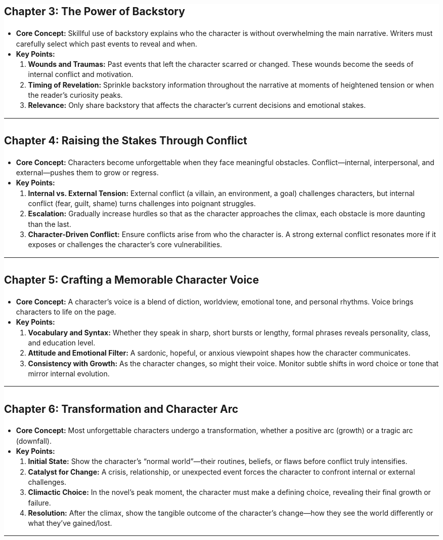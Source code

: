 
## Chapter 3: The Power of Backstory

- **Core Concept:** Skillful use of backstory explains who the character is without overwhelming the main narrative. Writers must carefully select which past events to reveal and when.
- **Key Points:**
  1. **Wounds and Traumas:** Past events that left the character scarred or changed. These wounds become the seeds of internal conflict and motivation.
  2. **Timing of Revelation:** Sprinkle backstory information throughout the narrative at moments of heightened tension or when the reader’s curiosity peaks.
  3. **Relevance:** Only share backstory that affects the character’s current decisions and emotional stakes.

---

## Chapter 4: Raising the Stakes Through Conflict

- **Core Concept:** Characters become unforgettable when they face meaningful obstacles. Conflict—internal, interpersonal, and external—pushes them to grow or regress.
- **Key Points:**
  1. **Internal vs. External Tension:** External conflict (a villain, an environment, a goal) challenges characters, but internal conflict (fear, guilt, shame) turns challenges into poignant struggles.
  2. **Escalation:** Gradually increase hurdles so that as the character approaches the climax, each obstacle is more daunting than the last.
  3. **Character-Driven Conflict:** Ensure conflicts arise from who the character is. A strong external conflict resonates more if it exposes or challenges the character’s core vulnerabilities.

---

## Chapter 5: Crafting a Memorable Character Voice

- **Core Concept:** A character’s voice is a blend of diction, worldview, emotional tone, and personal rhythms. Voice brings characters to life on the page.
- **Key Points:**
  1. **Vocabulary and Syntax:** Whether they speak in sharp, short bursts or lengthy, formal phrases reveals personality, class, and education level.
  2. **Attitude and Emotional Filter:** A sardonic, hopeful, or anxious viewpoint shapes how the character communicates.
  3. **Consistency with Growth:** As the character changes, so might their voice. Monitor subtle shifts in word choice or tone that mirror internal evolution.

---

## Chapter 6: Transformation and Character Arc

- **Core Concept:** Most unforgettable characters undergo a transformation, whether a positive arc (growth) or a tragic arc (downfall).
- **Key Points:**
  1. **Initial State:** Show the character’s “normal world”—their routines, beliefs, or flaws before conflict truly intensifies.
  2. **Catalyst for Change:** A crisis, relationship, or unexpected event forces the character to confront internal or external challenges.
  3. **Climactic Choice:** In the novel’s peak moment, the character must make a defining choice, revealing their final growth or failure.
  4. **Resolution:** After the climax, show the tangible outcome of the character’s change—how they see the world differently or what they’ve gained/lost.

---